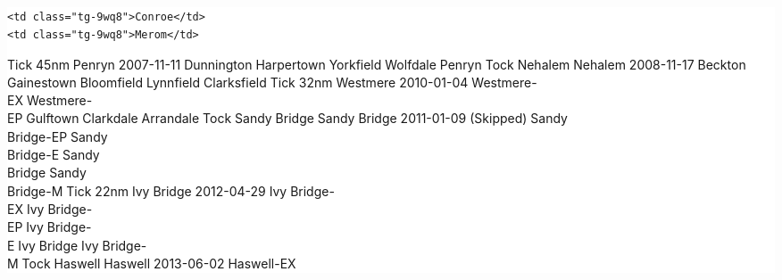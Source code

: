    <td class="tg-9wq8">Conroe</td>
    <td class="tg-9wq8">Merom</td>
  </tr>
  <tr>
    <td class="tg-9wq8">Tick</td>
    <td class="tg-9wq8" rowspan="2">45nm</td>
    <td class="tg-9wq8">Penryn</td>
    <td class="tg-9wq8">2007-11-11</td>
    <td class="tg-9wq8">Dunnington</td>
    <td class="tg-9wq8">Harpertown</td>
    <td class="tg-9wq8">Yorkfield</td>
    <td class="tg-9wq8">Wolfdale</td>
    <td class="tg-9wq8">Penryn</td>
  </tr>
  <tr>
    <td class="tg-9wq8">Tock</td>
    <td class="tg-9wq8" rowspan="2">Nehalem</td>
    <td class="tg-9wq8">Nehalem</td>
    <td class="tg-9wq8">2008-11-17</td>
    <td class="tg-9wq8">Beckton</td>
    <td class="tg-9wq8">Gainestown</td>
    <td class="tg-9wq8">Bloomfield</td>
    <td class="tg-9wq8">Lynnfield</td>
    <td class="tg-9wq8">Clarksfield</td>
  </tr>
  <tr>
    <td class="tg-9wq8">Tick</td>
    <td class="tg-9wq8" rowspan="2">32nm</td>
    <td class="tg-9wq8">Westmere</td>
    <td class="tg-9wq8">2010-01-04</td>
    <td class="tg-9wq8">Westmere-<br>EX</td>
    <td class="tg-9wq8">Westmere-<br>EP</td>
    <td class="tg-9wq8">Gulftown</td>
    <td class="tg-9wq8">Clarkdale</td>
    <td class="tg-9wq8">Arrandale</td>
  </tr>
  <tr>
    <td class="tg-9wq8">Tock</td>
    <td class="tg-9wq8" rowspan="2">Sandy Bridge</td>
    <td class="tg-9wq8">Sandy Bridge</td>
    <td class="tg-9wq8">2011-01-09</td>
    <td class="tg-9wq8">(Skipped)</td>
    <td class="tg-9wq8">Sandy<br>Bridge-EP</td>
    <td class="tg-9wq8">Sandy<br>Bridge-E</td>
    <td class="tg-9wq8">Sandy<br>Bridge</td>
    <td class="tg-9wq8">Sandy<br>Bridge-M</td>
  </tr>
  <tr>
    <td class="tg-9wq8">Tick</td>
    <td class="tg-9wq8" rowspan="3">22nm</td>
    <td class="tg-9wq8">Ivy Bridge</td>
    <td class="tg-9wq8">2012-04-29</td>
    <td class="tg-9wq8">Ivy Bridge-<br>EX</td>
    <td class="tg-9wq8">Ivy Bridge-<br>EP</td>
    <td class="tg-9wq8">Ivy Bridge-<br>E</td>
    <td class="tg-9wq8">Ivy Bridge</td>
    <td class="tg-9wq8">Ivy Bridge-<br>M</td>
  </tr>
  <tr>
    <td class="tg-9wq8">Tock</td>
    <td class="tg-9wq8" rowspan="3">Haswell</td>
    <td class="tg-9wq8">Haswell</td>
    <td class="tg-9wq8">2013-06-02</td>
    <td class="tg-9wq8">Haswell-EX</td>